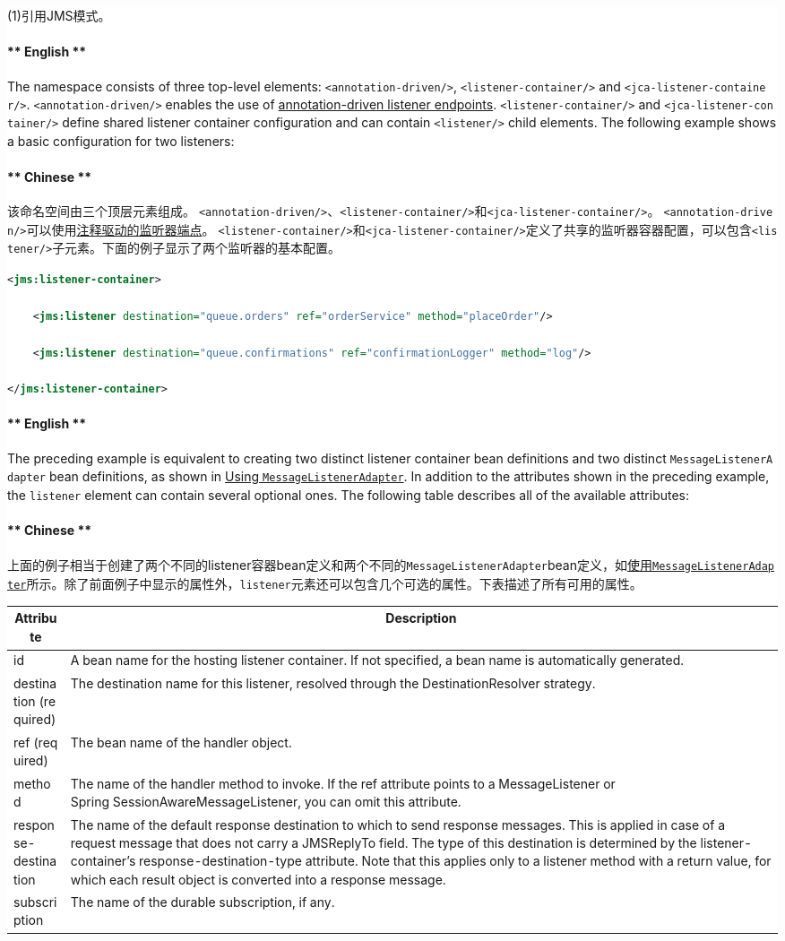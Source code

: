 (1)引用JMS模式。






#### ** English **

The namespace consists of three top-level elements: `<annotation-driven/>`, `<listener-container/>` and `<jca-listener-container/>`. `<annotation-driven/>` enables the use of [annotation-driven listener endpoints](https://docs.spring.io/spring/docs/5.2.6.RELEASE/spring-framework-reference/integration.html#jms-annotated). `<listener-container/>` and `<jca-listener-container/>` define shared listener container configuration and can contain `<listener/>` child elements. The following example shows a basic configuration for two listeners:
#### ** Chinese **

该命名空间由三个顶层元素组成。 `<annotation-driven/>`、`<listener-container/>`和`<jca-listener-container/>`。 `<annotation-driven/>`可以使用[注释驱动的监听器端点](https://docs.spring.io/spring/docs/5.2.6.RELEASE/spring-framework-reference/integration.html#jms-annotated)。 `<listener-container/>`和`<jca-listener-container/>`定义了共享的监听器容器配置，可以包含`<listener/>`子元素。下面的例子显示了两个监听器的基本配置。




```xml
<jms:listener-container>

    <jms:listener destination="queue.orders" ref="orderService" method="placeOrder"/>

    <jms:listener destination="queue.confirmations" ref="confirmationLogger" method="log"/>

</jms:listener-container>
```



#### ** English **

The preceding example is equivalent to creating two distinct listener container bean definitions and two distinct `MessageListenerAdapter` bean definitions, as shown in [Using ](https://docs.spring.io/spring/docs/5.2.6.RELEASE/spring-framework-reference/integration.html#jms-receiving-async-message-listener-adapter)[`MessageListenerAdapter`](https://docs.spring.io/spring/docs/5.2.6.RELEASE/spring-framework-reference/integration.html#jms-receiving-async-message-listener-adapter). In addition to the attributes shown in the preceding example, the `listener` element can contain several optional ones. The following table describes all of the available attributes:
#### ** Chinese **

上面的例子相当于创建了两个不同的listener容器bean定义和两个不同的`MessageListenerAdapter`bean定义，如[使用](https://docs.spring.io/spring/docs/5.2.6.RELEASE/spring-framework-reference/integration.html#jms-receiving-async-message-listener-adapter)[`MessageListenerAdapter`](https://docs.spring.io/spring/docs/5.2.6.RELEASE/spring-framework-reference/integration.html#jms-receiving-async-message-listener-adapter)所示。除了前面例子中显示的属性外，`listener`元素还可以包含几个可选的属性。下表描述了所有可用的属性。




Attribute | Description 
-|-
id | A bean name for the hosting listener container. If not specified, a bean name is automatically generated. 
destination (required) | The destination name for this listener, resolved through the DestinationResolver strategy. 
ref (required) | The bean name of the handler object. 
method | The name of the handler method to invoke. If the ref attribute points to a MessageListener or Spring SessionAwareMessageListener, you can omit this attribute. 
response-destination | The name of the default response destination to which to send response messages. This is applied in case of a request message that does not carry a JMSReplyTo field. The type of this destination is determined by the listener-container’s response-destination-type attribute. Note that this applies only to a listener method with a return value, for which each result object is converted into a response message. 
subscription | The name of the durable subscription, if any. 